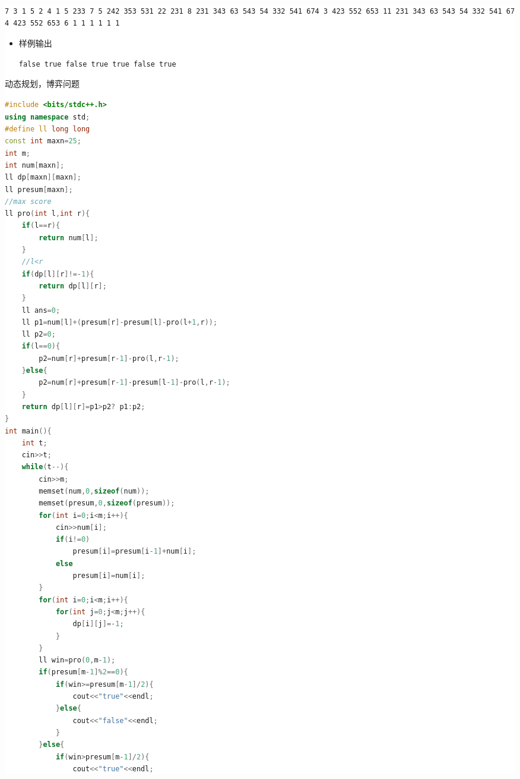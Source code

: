   `7 3 1 5 2 4 1 5 233 7 5 242 353 531 22 231 8 231 343 63 543 54 332 541 674 3 423 552 653 11 231 343 63 543 54 332 541 674 423 552 653 6 1 1 1 1 1 1`

- 样例输出

  `false true false true true false true`

动态规划，博弈问题

```cpp
#include <bits/stdc++.h>
using namespace std;
#define ll long long
const int maxn=25;
int m;
int num[maxn];
ll dp[maxn][maxn];
ll presum[maxn];
//max score
ll pro(int l,int r){
	if(l==r){
		return num[l];
	}
	//l<r
	if(dp[l][r]!=-1){
		return dp[l][r];
	}
	ll ans=0;
	ll p1=num[l]+(presum[r]-presum[l]-pro(l+1,r));
	ll p2=0;
	if(l==0){
		p2=num[r]+presum[r-1]-pro(l,r-1);
	}else{
		p2=num[r]+presum[r-1]-presum[l-1]-pro(l,r-1);
	}
	return dp[l][r]=p1>p2? p1:p2;
}
int main(){
	int t;
	cin>>t;
	while(t--){
		cin>>m;
		memset(num,0,sizeof(num));
		memset(presum,0,sizeof(presum));
		for(int i=0;i<m;i++){
			cin>>num[i];
			if(i!=0)
				presum[i]=presum[i-1]+num[i];
			else
				presum[i]=num[i];
		}
		for(int i=0;i<m;i++){
			for(int j=0;j<m;j++){
				dp[i][j]=-1;
			}
		}
		ll win=pro(0,m-1);
		if(presum[m-1]%2==0){
			if(win>=presum[m-1]/2){
				cout<<"true"<<endl;
			}else{
				cout<<"false"<<endl;
			}
		}else{
			if(win>presum[m-1]/2){
				cout<<"true"<<endl;
```